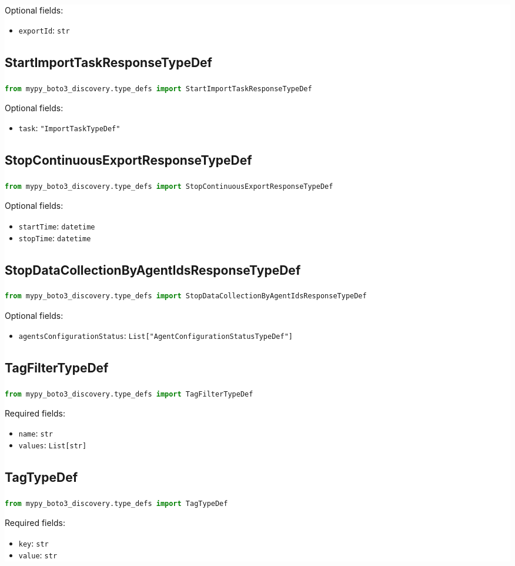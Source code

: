 


Optional fields:
- `exportId`: `str`


## StartImportTaskResponseTypeDef

```python
from mypy_boto3_discovery.type_defs import StartImportTaskResponseTypeDef
```




Optional fields:
- `task`: `"ImportTaskTypeDef"`


## StopContinuousExportResponseTypeDef

```python
from mypy_boto3_discovery.type_defs import StopContinuousExportResponseTypeDef
```




Optional fields:
- `startTime`: `datetime`
- `stopTime`: `datetime`


## StopDataCollectionByAgentIdsResponseTypeDef

```python
from mypy_boto3_discovery.type_defs import StopDataCollectionByAgentIdsResponseTypeDef
```




Optional fields:
- `agentsConfigurationStatus`: `List["AgentConfigurationStatusTypeDef"]`


## TagFilterTypeDef

```python
from mypy_boto3_discovery.type_defs import TagFilterTypeDef
```


Required fields:
- `name`: `str`
- `values`: `List[str]`




## TagTypeDef

```python
from mypy_boto3_discovery.type_defs import TagTypeDef
```


Required fields:
- `key`: `str`
- `value`: `str`



